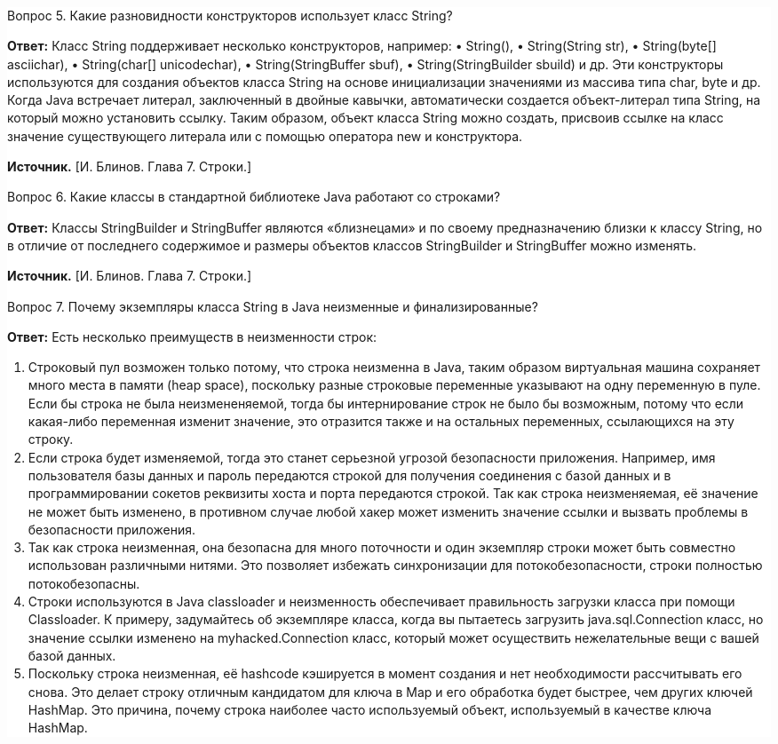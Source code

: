 Вопрос 5.
Какие разновидности конструкторов использует класс String?

**Ответ:** Класс String поддерживает несколько конструкторов, например:
•	String(),
•	String(String str),
•	String(byte[] asciichar),
•	String(char[] unicodechar),
•	String(StringBuffer sbuf),
•	String(StringBuilder sbuild) и др.
Эти конструкторы используются для создания объектов класса String на основе инициализации значениями из массива типа char, byte и др.
Когда Java встречает литерал, заключенный в двойные кавычки, автоматически создается объект-литерал типа String, на который можно установить ссылку. Таким образом, объект класса String можно создать, присвоив ссылке на класс значение существующего литерала или с помощью оператора new и конструктора.

**Источник.** [И. Блинов. Глава 7. Строки.]

Вопрос 6.
Какие классы в стандартной библиотеке Java работают со строками?

**Ответ:** Классы StringBuilder и StringBuffer являются «близнецами» и по своему предназначению близки к классу String, но в отличие от последнего содержимое и размеры объектов классов StringBuilder и StringBuffer можно изменять.

**Источник.** [И. Блинов. Глава 7. Строки.]


Вопрос 7.
Почему экземпляры класса String в Java неизменные и финализированные?

**Ответ:**
Есть несколько преимуществ в неизменности строк:
1.	Строковый пул возможен только потому, что строка неизменна в Java, таким образом виртуальная машина сохраняет много места в памяти (heap space), поскольку разные строковые переменные указывают на одну переменную в пуле. Если бы строка не была неизмененяемой, тогда бы интернирование строк не было бы возможным, потому что если какая-либо переменная изменит значение, это отразится также и на остальных переменных, ссылающихся на эту строку.
2.	Если строка будет изменяемой, тогда это станет серьезной угрозой безопасности приложения. Например, имя пользователя базы данных и пароль передаются строкой для получения соединения с базой данных и в программировании сокетов реквизиты хоста и порта передаются строкой. Так как строка неизменяемая, её значение не может быть изменено, в противном случае любой хакер может изменить значение ссылки и вызвать проблемы в безопасности приложения.
3.	Так как строка неизменная, она безопасна для много поточности и один экземпляр строки может быть совместно использован различными нитями. Это позволяет избежать синхронизации для потокобезопасности, строки полностью потокобезопасны.
4.	Строки используются в Java classloader и неизменность обеспечивает правильность загрузки класса при помощи Classloader. К примеру, задумайтесь об экземпляре класса, когда вы пытаетесь загрузить java.sql.Connection класс, но значение ссылки изменено на myhacked.Connection класс, который может осуществить нежелательные вещи с вашей базой данных.
5.	Поскольку строка неизменная, её hashcode кэшируется в момент создания и нет необходимости рассчитывать его снова. Это делает строку отличным кандидатом для ключа в Map и его обработка будет быстрее, чем других ключей HashMap. Это причина, почему строка наиболее часто используемый объект, используемый в качестве ключа HashMap.
